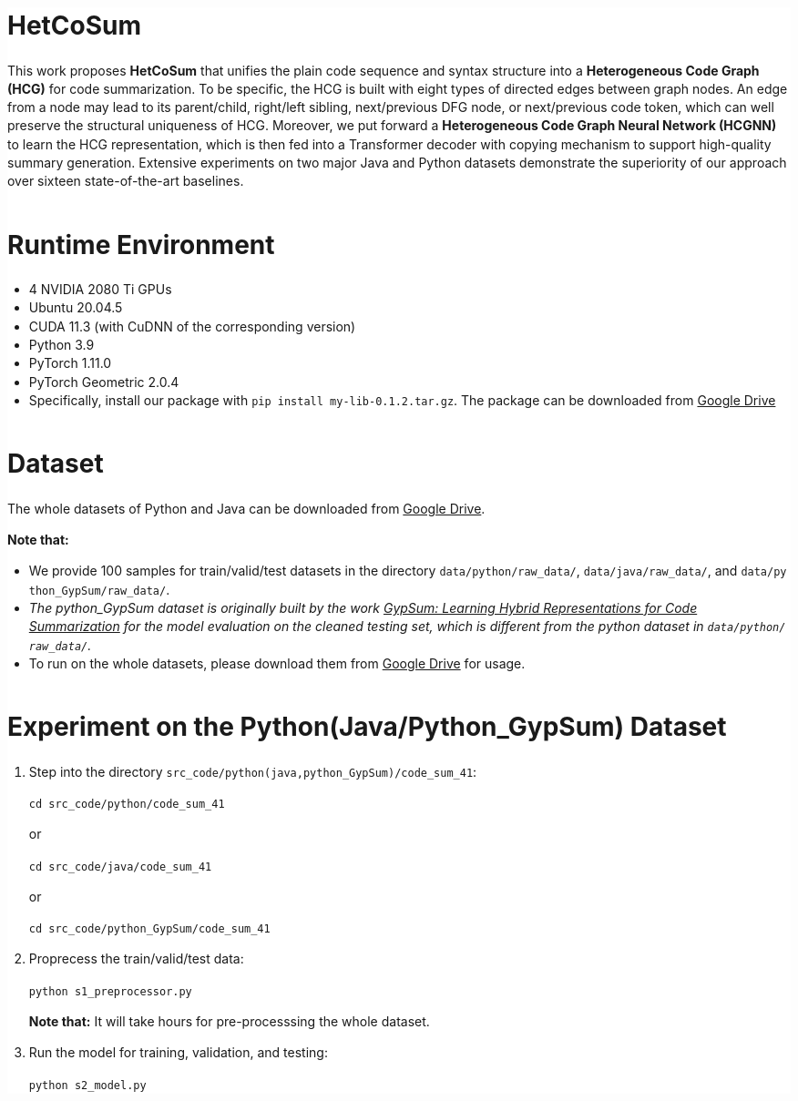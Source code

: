 # HetCoSum
This work proposes **HetCoSum** that unifies the plain code sequence and syntax structure into a **Heterogeneous Code Graph (HCG)** for code summarization. To be specific, the HCG is built with eight types of directed edges between graph nodes. An edge from a node may lead to its parent/child, right/left sibling, next/previous DFG node, or next/previous code token, which can well preserve the structural uniqueness of HCG. Moreover, we put forward a **Heterogeneous Code Graph Neural Network (HCGNN)** to learn the HCG representation, which is then fed into a Transformer decoder with copying mechanism to support high-quality summary generation. Extensive experiments on two major Java and Python datasets demonstrate the superiority of our approach over sixteen state-of-the-art baselines.

# Runtime Environment
- 4 NVIDIA 2080 Ti GPUs 
- Ubuntu 20.04.5
- CUDA 11.3 (with CuDNN of the corresponding version)
- Python 3.9
- PyTorch 1.11.0
- PyTorch Geometric 2.0.4 
- Specifically, install our package with ```pip install my-lib-0.1.2.tar.gz```. The package can be downloaded from [Google Drive](https://drive.google.com/file/d/1eXCJEkCWuxi8xqMa_XAjg6OH4DNknT35/view?usp=share_link)  
# Dataset
The whole datasets of Python and Java can be downloaded from [Google Drive](https://drive.google.com/file/d/1eXCJEkCWuxi8xqMa_XAjg6OH4DNknT35/view?usp=share_link).

**Note that:** 
- We provide 100 samples for train/valid/test datasets in the directory `data/python/raw_data/`, `data/java/raw_data/`, and `data/python_GypSum/raw_data/`. 
- *The python_GypSum dataset is originally built by the work [GypSum: Learning Hybrid Representations for Code Summarization](https://arxiv.org/pdf/2204.12916.pdf) for the model evaluation on the cleaned testing set, which is different from the python dataset in `data/python/raw_data/`.*
- To run on the whole datasets,
please download them from [Google Drive](https://drive.google.com/file/d/1eXCJEkCWuxi8xqMa_XAjg6OH4DNknT35/view?usp=share_link) for usage.

# Experiment on the Python(Java/Python_GypSum) Dataset
1. Step into the directory `src_code/python(java,python_GypSum)/code_sum_41`:
    ```angular2html
    cd src_code/python/code_sum_41
    ```
    or
    ```angular2html
    cd src_code/java/code_sum_41
    ```
    or
    ```angular2html
    cd src_code/python_GypSum/code_sum_41
    ```
2. Proprecess the train/valid/test data:
   ```angular2html
   python s1_preprocessor.py
    ```
    **Note that:**
    It will take hours for pre-processsing the whole dataset.

3. Run the model for training, validation, and testing:
    ```angular2html
   python s2_model.py
   ```
  